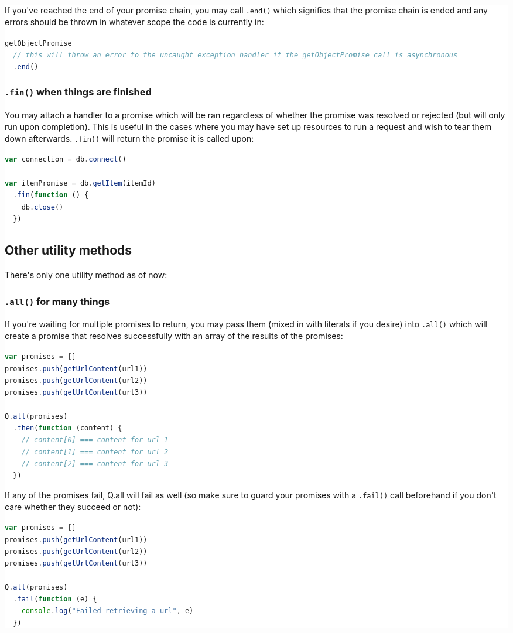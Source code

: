If you've reached the end of your promise chain, you may call `.end()` which signifies that the promise chain is ended and any errors should be thrown in whatever scope the code is currently in:

```javascript
getObjectPromise
  // this will throw an error to the uncaught exception handler if the getObjectPromise call is asynchronous
  .end()
```

### `.fin()` when things are finished

You may attach a handler to a promise which will be ran regardless of whether the promise was resolved or rejected (but will only run upon completion). This is useful in the cases where you may have set up resources to run a request and wish to tear them down afterwards. `.fin()` will return the promise it is called upon:

```javascript
var connection = db.connect()

var itemPromise = db.getItem(itemId)
  .fin(function () {
    db.close()
  })
```

Other utility methods
-------

There's only one utility method as of now:

### `.all()` for many things

If you're waiting for multiple promises to return, you may pass them (mixed in with literals if you desire) into `.all()` which will create a promise that resolves successfully with an array of the results of the promises:

```javascript
var promises = []
promises.push(getUrlContent(url1))
promises.push(getUrlContent(url2))
promises.push(getUrlContent(url3))

Q.all(promises)
  .then(function (content) {
    // content[0] === content for url 1
    // content[1] === content for url 2
    // content[2] === content for url 3
  })
```

If any of the promises fail, Q.all will fail as well (so make sure to guard your promises with a `.fail()` call beforehand if you don't care whether they succeed or not):

```javascript
var promises = []
promises.push(getUrlContent(url1))
promises.push(getUrlContent(url2))
promises.push(getUrlContent(url3))

Q.all(promises)
  .fail(function (e) {
    console.log("Failed retrieving a url", e)
  })
```
